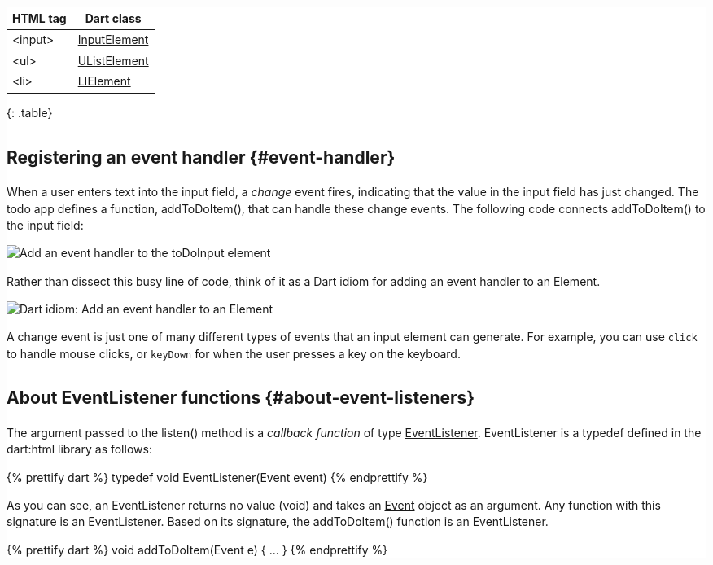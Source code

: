 | HTML tag | Dart class |
|---|---|
| \<input> | <a href="{{site.dart_api}}/{{site.data.pkg-vers.SDK.channel}}/dart-html/InputElement-class.html" target="_blank" rel="noopener">InputElement</a> |
| \<ul> | <a href="{{site.dart_api}}/{{site.data.pkg-vers.SDK.channel}}/dart-html/UListElement-class.html" target="_blank" rel="noopener">UListElement</a> |
| \<li> | <a href="{{site.dart_api}}/{{site.data.pkg-vers.SDK.channel}}/dart-html/LIElement-class.html" target="_blank" rel="noopener">LIElement</a> |
{: .table}

## Registering an event handler {#event-handler}

When a user enters text into the input field,
a _change_ event fires,
indicating that the value in the input field has just changed.
The todo app defines a function, addToDoItem(),
that can handle these change events.
The following code connects addToDoItem() to the input field:

<img class="scale-img-max" src="/tutorials/web/images/event-handler-todo.png"
     alt="Add an event handler to the toDoInput element">

Rather than dissect this busy line of code,
think of it as a Dart idiom
for adding an event handler to an Element.

<img class="scale-img-max" src="/tutorials/web/images/event-handler-idiom.png"
     alt="Dart idiom: Add an event handler to an Element">

A change event is just one of many different types of events
that an input element can generate.
For example, you can use `click` to handle mouse clicks,
or `keyDown` for when the user presses a key on the keyboard.

## About EventListener functions {#about-event-listeners}

The argument passed to the listen() method is a _callback function_
of type
<a href="{{site.dart_api}}/{{site.data.pkg-vers.SDK.channel}}/dart-html/EventListener.html" target="_blank" rel="noopener">EventListener</a>.
EventListener is a typedef defined in the dart:html library as follows:

{% prettify dart %}
typedef void EventListener(Event event)
{% endprettify %}

As you can see, an EventListener returns no value (void) and takes an
<a href="{{site.dart_api}}/{{site.data.pkg-vers.SDK.channel}}/dart-html/Event-class.html" target="_blank" rel="noopener">Event</a>
object as an argument.
Any function with this signature is an EventListener.
Based on its signature, the addToDoItem() function is an EventListener.

{% prettify dart %}
void addToDoItem(Event e) { ... }
{% endprettify %}
